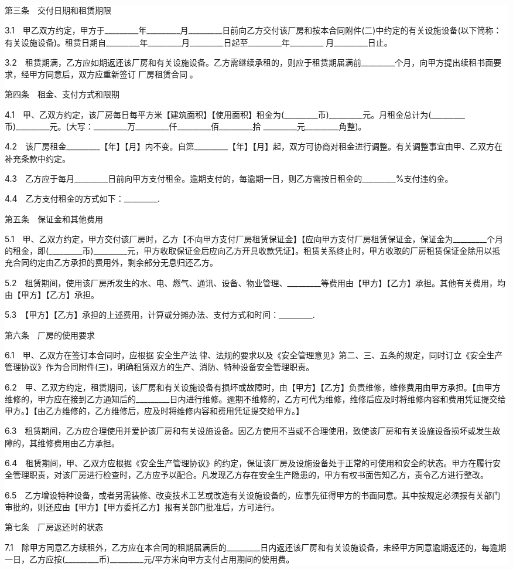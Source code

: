 第三条　交付日期和租赁期限


3.1　甲乙双方约定，甲方于_________年_________月_________日前向乙方交付该厂房和按本合同附件(二)中约定的有关设施设备(以下简称：有关设施设备)。租赁日期自_________年_________月_________日起至_________年_________ 月_________日止。


3.2　租赁期满，乙方应如期返还该厂房和有关设施设备。乙方需继续承租的，则应于租赁期届满前_________个月，向甲方提出续租书面要求，经甲方同意后，双方应重新签订
厂房租赁合同
。


第四条　租金、支付方式和限期


4.1　甲、乙双方约定，该厂房每日每平方米【建筑面积】【使用面积】租金为(_________币)_________元。月租金总计为(_________币)_________元。(大写：_________万_________仟_________佰_________拾 _________元_________角整)。


4.2　该厂房租金_________【年】【月】内不变。自第_________【年】【月】起，双方可协商对租金进行调整。有关调整事宜由甲、乙双方在补充条款中约定。


4.3　乙方应于每月_________日前向甲方支付租金。逾期支付的，每逾期一日，则乙方需按日租金的_________%支付违约金。


4.4　乙方支付租金的方式如下：_________.


第五条　保证金和其他费用


5.1　甲、乙双方约定，甲方交付该厂房时，乙方【不向甲方支付厂房租赁保证金】【应向甲方支付厂房租赁保证金，保证金为_________个月的租金，即(_________币)_________元，甲方收取保证金后应向乙方开具收款凭证】。租赁关系终止时，甲方收取的厂房租赁保证金除用以抵充合同约定由乙方承担的费用外，剩余部分无息归还乙方。


5.2　租赁期间，使用该厂房所发生的水、电、燃气、通讯、设备、物业管理、_________等费用由【甲方】【乙方】承担。其他有关费用，均由【甲方】【乙方】承担。


5.3　【甲方】【乙方】承担的上述费用，计算或分摊办法、支付方式和时间：_________.


第六条　厂房的使用要求


6.1　甲、乙双方在签订本合同时，应根据
安全生产法
律、法规的要求以及《安全管理意见》第二、三、五条的规定，同时订立《安全生产管理协议》作为合同附件(三)，明确租赁双方的生产、消防、特种设备安全管理职责。


6.2　甲、乙双方约定，租赁期间，该厂房和有关设施设备有损坏或故障时，由【甲方】【乙方】负责维修，维修费用由甲方承担。【由甲方维修的，甲方应在接到乙方通知后的_________日内进行维修。逾期不维修的，乙方可代为维修，维修后应及时将维修内容和费用凭证提交给甲方。】【由乙方维修的，乙方维修后，应及时将维修内容和费用凭证提交给甲方。】


6.3　租赁期间，乙方应合理使用并爱护该厂房和有关设施设备。因乙方使用不当或不合理使用，致使该厂房和有关设施设备损坏或发生故障的，其维修费用由乙方承担。


6.4　租赁期间，甲、乙双方应根据《安全生产管理协议》的约定，保证该厂房及设施设备处于正常的可使用和安全的状态。甲方在履行安全管理职责，对该厂房进行检查时，乙方应予以配合。凡发现乙方存在安全生产隐患的，甲方有权书面告知乙方，责令乙方进行整改。


6.5　乙方增设特种设备，或者另需装修、改变技术工艺或改造有关设施设备的，应事先征得甲方的书面同意。其中按规定必须报有关部门审批的，则还应由【甲方】【甲方委托乙方】报有关部门批准后，方可进行。


第七条　厂房返还时的状态


7.1　除甲方同意乙方续租外，乙方应在本合同的租期届满后的_________日内返还该厂房和有关设施设备，未经甲方同意逾期返还的，每逾期一日，乙方应按(_________币)_________元/平方米向甲方支付占用期间的使用费。
